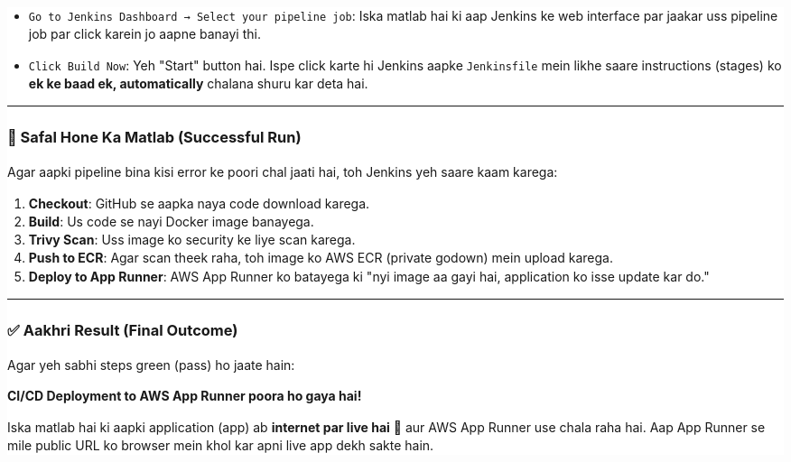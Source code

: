 * `Go to Jenkins Dashboard → Select your pipeline job`:
    Iska matlab hai ki aap Jenkins ke web interface par jaakar uss pipeline job par click karein jo aapne banayi thi.

* `Click Build Now`:
    Yeh "Start" button hai. Ispe click karte hi Jenkins aapke `Jenkinsfile` mein likhe saare instructions (stages) ko **ek ke baad ek, automatically** chalana shuru kar deta hai.

---

### 🎉 Safal Hone Ka Matlab (Successful Run)

Agar aapki pipeline bina kisi error ke poori chal jaati hai, toh Jenkins yeh saare kaam karega:

1.  **Checkout**: GitHub se aapka naya code download karega.
2.  **Build**: Us code se nayi Docker image banayega.
3.  **Trivy Scan**: Uss image ko security ke liye scan karega.
4.  **Push to ECR**: Agar scan theek raha, toh image ko AWS ECR (private godown) mein upload karega.
5.  **Deploy to App Runner**: AWS App Runner ko batayega ki "nyi image aa gayi hai, application ko isse update kar do."

---

### ✅ Aakhri Result (Final Outcome)

Agar yeh sabhi steps green (pass) ho jaate hain:

**CI/CD Deployment to AWS App Runner poora ho gaya hai!**

Iska matlab hai ki aapki application (app) ab **internet par live hai** 🚀 aur AWS App Runner use chala raha hai. Aap App Runner se mile public URL ko browser mein khol kar apni live app dekh sakte hain.
